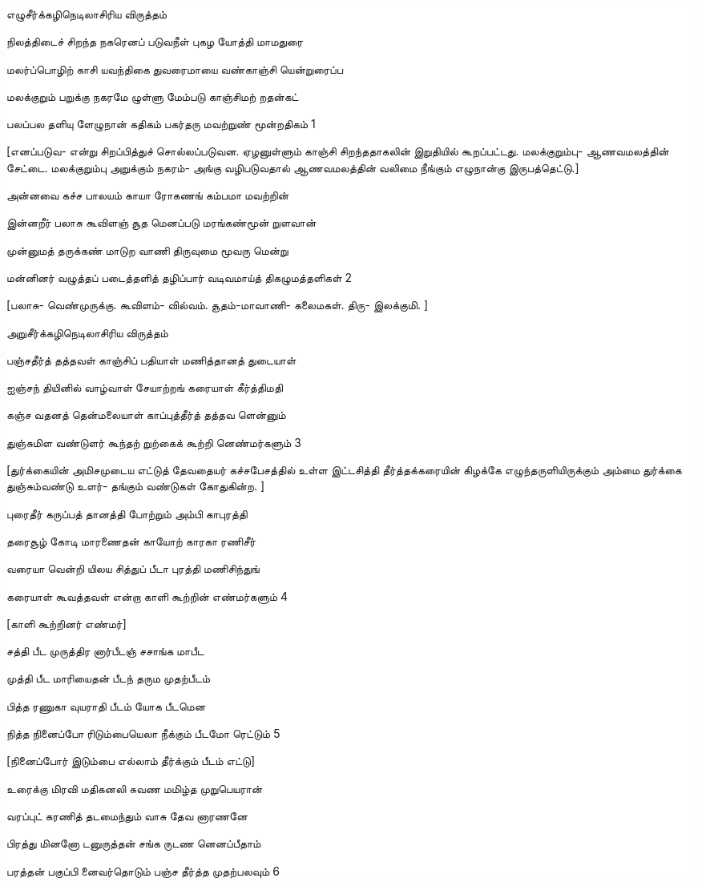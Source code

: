 
எழுசீர்க்கழிநெடிலாசிரிய விருத்தம்  

நிலத்திடைச் சிறந்த நகரெனப் படுவநீள் புகழ யோத்தி மாமதுரை  

மலர்ப்பொழிற் காசி யவந்திகை துவரைமாயை வண்காஞ்சி யென்றுரைப்ப  

மலக்குறும் பறுக்கு நகரமே ழுள்ளு மேம்படு காஞ்சிமற் றதன்கட்  

பலப்பல தளியு ளேழுநான் கதிகம் பகர்தரு மவற்றுண் மூன்றதிகம் 1  

[எனப்படுவ- என்று சிறப்பித்துச் சொல்லப்படுவன. ஏழனுள்ளும் காஞ்சி சிறந்ததாகலின் இறுதியில் கூறப்பட்டது. மலக்குறும்பு- ஆணவமலத்தின் சேட்டை. மலக்குறும்பு அறுக்கும் நகரம்- அங்கு வழிபடுவதால் ஆணவமலத்தின் வலிமை நீங்கும் எழுநான்கு இருபத்தெட்டு.]  

அன்னவை கச்ச பாலயம் காயா ரோகணங் கம்பமா மவற்றின்  

இன்னறீர் பலாசு கூவிளஞ் சூத மெனப்படு மரங்கண்மூன் றுளவான்  

முன்னுமத் தருக்கண் மாடுற வாணி திருவுமை மூவரு மென்று  

மன்னினர் வழுத்தப் படைத்தளித் தழிப்பார் வடிவமாய்த் திகழுமத்தளிகள் 2  

[பலாசு- வெண்முருக்கு. கூவிளம்- வில்வம். சூதம்-மாவாணி- கலைமகள். திரு- இலக்குமி. ]  

அறுசீர்க்கழிநெடிலாசிரிய விருத்தம்  

பஞ்சதீர்த் தத்தவள் காஞ்சிப் பதியாள் மணித்தானத் துடையாள்  

ஐஞ்சந் தியினில் வாழ்வாள் சேயாற்றங் கரையாள் கீர்த்திமதி  

கஞ்ச வதனத் தென்மலையாள் காப்புத்தீர்த் தத்தவ ளென்னும்  

துஞ்சுமிள வண்டுளர் கூந்தற் றுற்கைக் கூற்றி னெண்மர்களும் 3  

[துர்க்கையின் அமிசமுடைய எட்டுத் தேவதையர் கச்சபேசத்தில் உள்ள இட்டசித்தி தீர்த்தக்கரையின் கிழக்கே எழுந்தருளியிருக்கும் அம்மை துர்க்கை துஞ்சும்வண்டு உளர்- தங்கும் வண்டுகள் கோதுகின்ற. ]  

புரைதீர் கருப்பத் தானத்தி போற்றும் அம்பி காபுரத்தி  

தரைசூழ் கோடி மாரணைதன் காயோற் காரகா ரணிசீர்  

வரையா வென்றி யிலய சித்துப் பீடா புரத்தி மணிசிந்துங்  

கரையாள் கூவத்தவள் என்றா காளி கூற்றின் எண்மர்களும் 4  

[காளி கூற்றினர் எண்மர்]  

சத்தி பீட முருத்திர னார்பீடஞ் சசாங்க மாபீட  

முத்தி பீட மாரியைதன் பீடந் தரும முதற்பீடம்  

பித்த ரணுகா வுயராதி பீடம் யோக பீடமென  

நித்த நினைப்போ ரிடும்பையெலா நீக்கும் பீடமோ ரெட்டும் 5  

[நினைப்போர் இடும்பை எல்லாம் தீர்க்கும் பீடம் எட்டு]  

உரைக்கு மிரவி மதிகனலி சுவண மமிழ்த முறுபெயரான்  

வரப்புட் கரணித் தடமைந்தும் வாசு தேவ னாரணனே  

பிரத்து மினனோ டனுருத்தன் சங்க ருடண னெனப்பீதாம்  

பரத்தன் பகுப்பி னைவர்தொடும் பஞ்ச தீர்த்த முதற்பலவும் 6  
